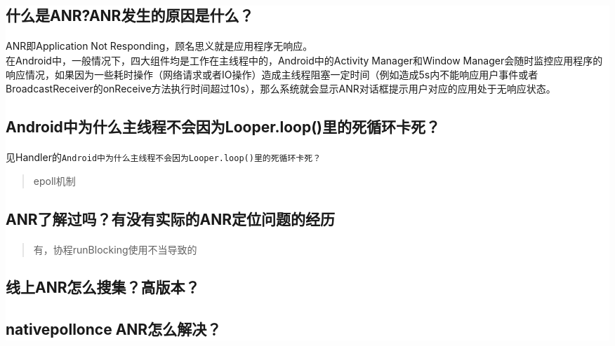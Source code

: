 ## 什么是ANR?ANR发生的原因是什么？

ANR即Application Not Responding，顾名思义就是应用程序无响应。<br />在Android中，一般情况下，四大组件均是工作在主线程中的，Android中的Activity Manager和Window Manager会随时监控应用程序的响应情况，如果因为一些耗时操作（网络请求或者IO操作）造成主线程阻塞一定时间（例如造成5s内不能响应用户事件或者BroadcastReceiver的onReceive方法执行时间超过10s），那么系统就会显示ANR对话框提示用户对应的应用处于无响应状态。

## Android中为什么主线程不会因为Looper.loop()里的死循环卡死？

见Handler的`Android中为什么主线程不会因为Looper.loop()里的死循环卡死？`

> epoll机制

## ANR了解过吗？有没有实际的ANR定位问题的经历

> 有，协程runBlocking使用不当导致的

## 线上ANR怎么搜集？高版本？

## nativepollonce ANR怎么解决？
